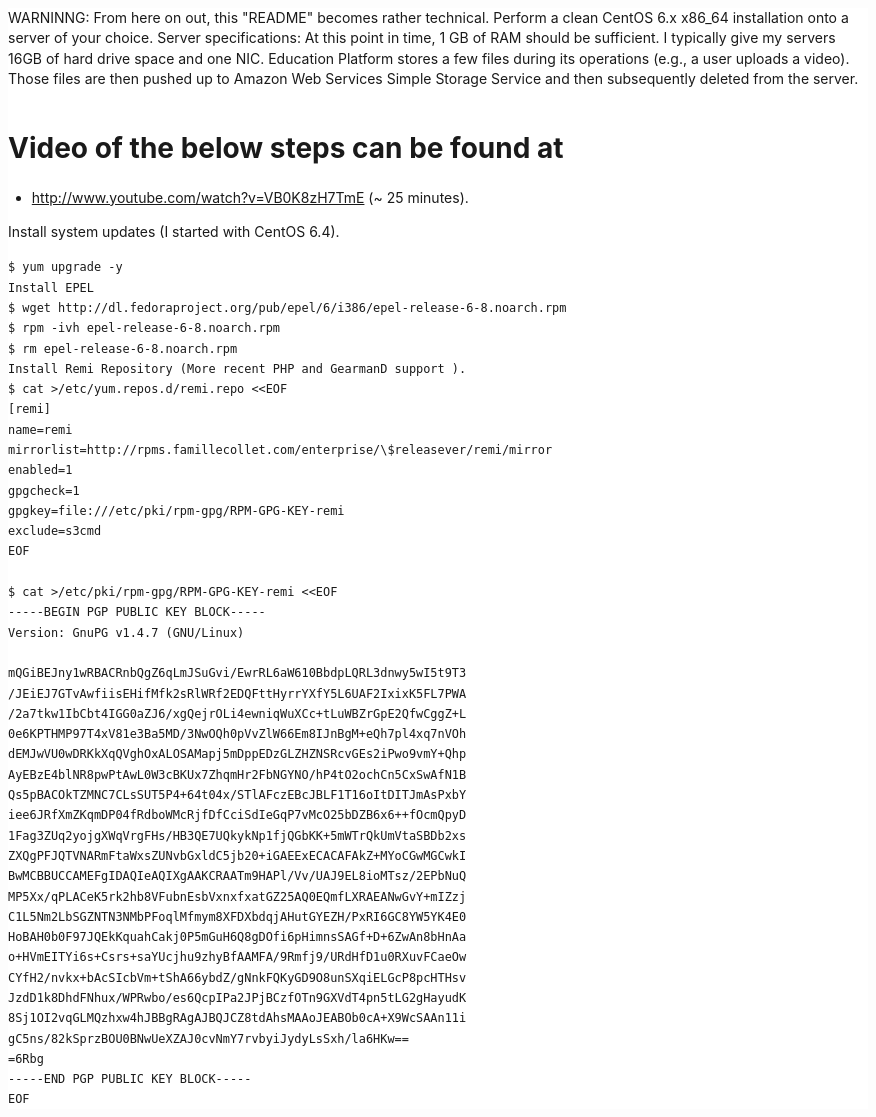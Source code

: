 

WARNINNG: From here on out, this "README" becomes rather technical.
Perform a clean CentOS 6.x x86_64 installation onto a server of your choice.
Server specifications: At this point in time, 1 GB of RAM should be sufficient. I typically give my servers 16GB of hard drive space and one NIC. Education Platform stores a few files during its operations (e.g., a user uploads a video). Those files are then pushed up to Amazon Web Services Simple Storage Service and then subsequently deleted from the server.

# Video of the below steps can be found at 
* http://www.youtube.com/watch?v=VB0K8zH7TmE (~ 25 minutes).


Install system updates (I started with CentOS 6.4).

	
	$ yum upgrade -y
	Install EPEL
	$ wget http://dl.fedoraproject.org/pub/epel/6/i386/epel-release-6-8.noarch.rpm
	$ rpm -ivh epel-release-6-8.noarch.rpm
	$ rm epel-release-6-8.noarch.rpm
	Install Remi Repository (More recent PHP and GearmanD support ).
	$ cat >/etc/yum.repos.d/remi.repo <<EOF
	[remi]
	name=remi
	mirrorlist=http://rpms.famillecollet.com/enterprise/\$releasever/remi/mirror
	enabled=1
	gpgcheck=1
	gpgkey=file:///etc/pki/rpm-gpg/RPM-GPG-KEY-remi
	exclude=s3cmd
	EOF
	
	$ cat >/etc/pki/rpm-gpg/RPM-GPG-KEY-remi <<EOF
	-----BEGIN PGP PUBLIC KEY BLOCK-----
	Version: GnuPG v1.4.7 (GNU/Linux)
	
	mQGiBEJny1wRBACRnbQgZ6qLmJSuGvi/EwrRL6aW610BbdpLQRL3dnwy5wI5t9T3
	/JEiEJ7GTvAwfiisEHifMfk2sRlWRf2EDQFttHyrrYXfY5L6UAF2IxixK5FL7PWA
	/2a7tkw1IbCbt4IGG0aZJ6/xgQejrOLi4ewniqWuXCc+tLuWBZrGpE2QfwCggZ+L
	0e6KPTHMP97T4xV81e3Ba5MD/3NwOQh0pVvZlW66Em8IJnBgM+eQh7pl4xq7nVOh
	dEMJwVU0wDRKkXqQVghOxALOSAMapj5mDppEDzGLZHZNSRcvGEs2iPwo9vmY+Qhp
	AyEBzE4blNR8pwPtAwL0W3cBKUx7ZhqmHr2FbNGYNO/hP4tO2ochCn5CxSwAfN1B
	Qs5pBACOkTZMNC7CLsSUT5P4+64t04x/STlAFczEBcJBLF1T16oItDITJmAsPxbY
	iee6JRfXmZKqmDP04fRdboWMcRjfDfCciSdIeGqP7vMcO25bDZB6x6++fOcmQpyD
	1Fag3ZUq2yojgXWqVrgFHs/HB3QE7UQkykNp1fjQGbKK+5mWTrQkUmVtaSBDb2xs
	ZXQgPFJQTVNARmFtaWxsZUNvbGxldC5jb20+iGAEExECACAFAkZ+MYoCGwMGCwkI
	BwMCBBUCCAMEFgIDAQIeAQIXgAAKCRAATm9HAPl/Vv/UAJ9EL8ioMTsz/2EPbNuQ
	MP5Xx/qPLACeK5rk2hb8VFubnEsbVxnxfxatGZ25AQ0EQmfLXRAEANwGvY+mIZzj
	C1L5Nm2LbSGZNTN3NMbPFoqlMfmym8XFDXbdqjAHutGYEZH/PxRI6GC8YW5YK4E0
	HoBAH0b0F97JQEkKquahCakj0P5mGuH6Q8gDOfi6pHimnsSAGf+D+6ZwAn8bHnAa
	o+HVmEITYi6s+Csrs+saYUcjhu9zhyBfAAMFA/9Rmfj9/URdHfD1u0RXuvFCaeOw
	CYfH2/nvkx+bAcSIcbVm+tShA66ybdZ/gNnkFQKyGD9O8unSXqiELGcP8pcHTHsv
	JzdD1k8DhdFNhux/WPRwbo/es6QcpIPa2JPjBCzfOTn9GXVdT4pn5tLG2gHayudK
	8Sj1OI2vqGLMQzhxw4hJBBgRAgAJBQJCZ8tdAhsMAAoJEABOb0cA+X9WcSAAn11i
	gC5ns/82kSprzBOU0BNwUeXZAJ0cvNmY7rvbyiJydyLsSxh/la6HKw==
	=6Rbg
	-----END PGP PUBLIC KEY BLOCK-----
	EOF
	